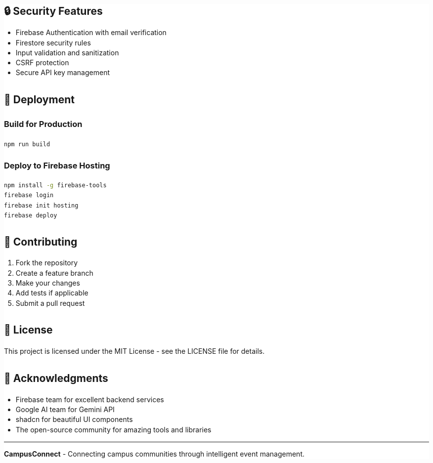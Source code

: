 ## 🔒 Security Features

- Firebase Authentication with email verification
- Firestore security rules
- Input validation and sanitization
- CSRF protection
- Secure API key management

## 🚀 Deployment

### Build for Production
```bash
npm run build
```

### Deploy to Firebase Hosting
```bash
npm install -g firebase-tools
firebase login
firebase init hosting
firebase deploy
```

## 🤝 Contributing

1. Fork the repository
2. Create a feature branch
3. Make your changes
4. Add tests if applicable
5. Submit a pull request

## 📄 License

This project is licensed under the MIT License - see the LICENSE file for details.

## 🙏 Acknowledgments

- Firebase team for excellent backend services
- Google AI team for Gemini API
- shadcn for beautiful UI components
- The open-source community for amazing tools and libraries

---

**CampusConnect** - Connecting campus communities through intelligent event management.